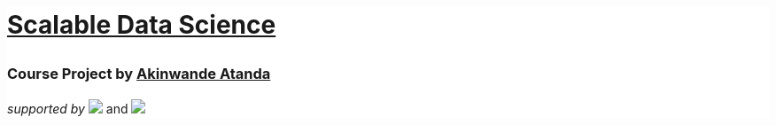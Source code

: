 ```scala
```




# [Scalable Data Science](http://www.math.canterbury.ac.nz/~r.sainudiin/courses/ScalableDataScience/)


### Course Project by [Akinwande Atanda](https://nz.linkedin.com/in/akinwande-atanda)

*supported by* [![](https://raw.githubusercontent.com/raazesh-sainudiin/scalable-data-science/master/images/databricks_logoTM_200px.png)](https://databricks.com/)
and 
[![](https://raw.githubusercontent.com/raazesh-sainudiin/scalable-data-science/master/images/AWS_logoTM_200px.png)](https://www.awseducate.com/microsite/CommunitiesEngageHome)
